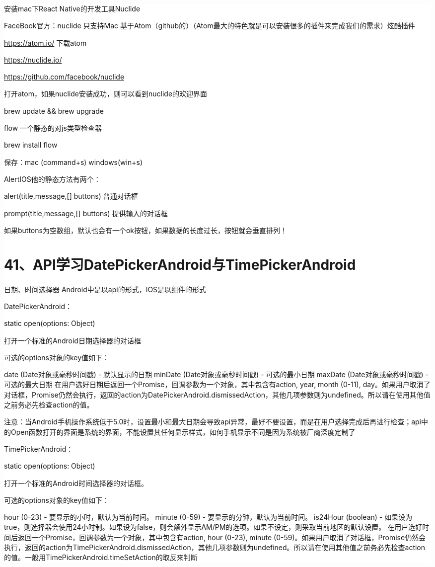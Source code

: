 安装mac下React Native的开发工具Nuclide

FaceBook官方：nuclide 只支持Mac 基于Atom（github的）（Atom最大的特色就是可以安装很多的插件来完成我们的需求）炫酷插件

https://atom.io/ 下载atom 

https://nuclide.io/ 

https://github.com/facebook/nuclide

打开atom，如果nuclide安装成功，则可以看到nuclide的欢迎界面

brew update && brew upgrade

flow 一个静态的对js类型检查器

brew install flow

保存：mac (command+s)  windows(win+s)

AlertIOS他的静态方法有两个：

alert(title,message,[] buttons) 普通对话框

prompt(title,message,[] buttons) 提供输入的对话框

如果buttons为空数组，默认也会有一个ok按钮，如果数据的长度过长，按钮就会垂直排列！


# 41、API学习DatePickerAndroid与TimePickerAndroid

日期、时间选择器  Android中是以api的形式，IOS是以组件的形式

DatePickerAndroid：

static open(options: Object) 

打开一个标准的Android日期选择器的对话框

可选的options对象的key值如下：

date (Date对象或毫秒时间戳) - 默认显示的日期
minDate (Date对象或毫秒时间戳) - 可选的最小日期
maxDate (Date对象或毫秒时间戳) - 可选的最大日期
在用户选好日期后返回一个Promise，回调参数为一个对象，其中包含有action, year, month (0-11), day。如果用户取消了对话框，Promise仍然会执行，返回的action为DatePickerAndroid.dismissedAction，其他几项参数则为undefined。所以请在使用其他值之前务必先检查action的值。

注意：当Android手机操作系统低于5.0时，设置最小和最大日期会导致api异常，最好不要设置，而是在用户选择完成后再进行检查；api中的Open函数打开的界面是系统的界面，不能设置其任何显示样式，如何手机显示不同是因为系统被厂商深度定制了

TimePickerAndroid：

static open(options: Object)

打开一个标准的Android时间选择器的对话框。

可选的options对象的key值如下：

hour (0-23) - 要显示的小时，默认为当前时间。
minute (0-59) - 要显示的分钟，默认为当前时间。
is24Hour (boolean) - 如果设为true，则选择器会使用24小时制。如果设为false，则会额外显示AM/PM的选项。如果不设定，则采取当前地区的默认设置。
在用户选好时间后返回一个Promise，回调参数为一个对象，其中包含有action, hour (0-23), minute (0-59)。如果用户取消了对话框，Promise仍然会执行，返回的action为TimePickerAndroid.dismissedAction，其他几项参数则为undefined。所以请在使用其他值之前务必先检查action的值。一般用TimePickerAndroid.timeSetAction的取反来判断
